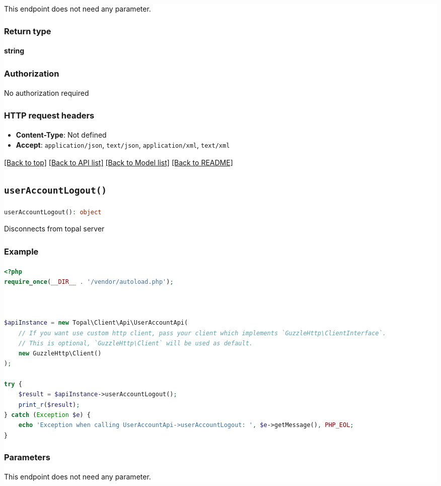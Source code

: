 This endpoint does not need any parameter.

### Return type

**string**

### Authorization

No authorization required

### HTTP request headers

- **Content-Type**: Not defined
- **Accept**: `application/json`, `text/json`, `application/xml`, `text/xml`

[[Back to top]](#) [[Back to API list]](../../README.md#endpoints)
[[Back to Model list]](../../README.md#models)
[[Back to README]](../../README.md)

## `userAccountLogout()`

```php
userAccountLogout(): object
```

Disconnects from topal server

### Example

```php
<?php
require_once(__DIR__ . '/vendor/autoload.php');



$apiInstance = new Topal\Client\Api\UserAccountApi(
    // If you want use custom http client, pass your client which implements `GuzzleHttp\ClientInterface`.
    // This is optional, `GuzzleHttp\Client` will be used as default.
    new GuzzleHttp\Client()
);

try {
    $result = $apiInstance->userAccountLogout();
    print_r($result);
} catch (Exception $e) {
    echo 'Exception when calling UserAccountApi->userAccountLogout: ', $e->getMessage(), PHP_EOL;
}
```

### Parameters

This endpoint does not need any parameter.
